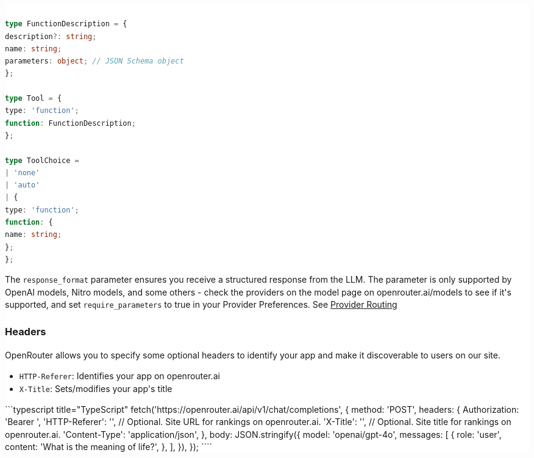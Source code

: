   ```typescript title="Request Schema"

type FunctionDescription = {
description?: string;
name: string;
parameters: object; // JSON Schema object
};

type Tool = {
type: 'function';
function: FunctionDescription;
};

type ToolChoice =
| 'none'
| 'auto'
| {
type: 'function';
function: {
name: string;
};
};

````
</CodeBlocks>

The `response_format` parameter ensures you receive a structured response from the LLM. The parameter is only supported by OpenAI models, Nitro models, and some others - check the providers on the model page on openrouter.ai/models to see if it's supported, and set `require_parameters` to true in your Provider Preferences. See [Provider Routing](/docs/features/provider-routing)

### Headers

OpenRouter allows you to specify some optional headers to identify your app and make it discoverable to users on our site.

* `HTTP-Referer`: Identifies your app on openrouter.ai
* `X-Title`: Sets/modifies your app's title

<CodeBlocks>
```typescript title="TypeScript"
fetch('https://openrouter.ai/api/v1/chat/completions', {
  method: 'POST',
  headers: {
    Authorization: 'Bearer <OPENROUTER_API_KEY>',
    'HTTP-Referer': '<YOUR_SITE_URL>', // Optional. Site URL for rankings on openrouter.ai.
    'X-Title': '<YOUR_SITE_NAME>', // Optional. Site title for rankings on openrouter.ai.
    'Content-Type': 'application/json',
  },
  body: JSON.stringify({
    model: 'openai/gpt-4o',
    messages: [
      {
        role: 'user',
        content: 'What is the meaning of life?',
      },
    ],
  }),
});
````
